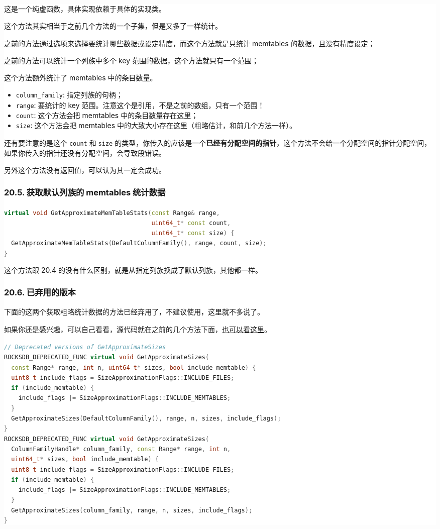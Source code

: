 这是一个纯虚函数，具体实现依赖于具体的实现类。

这个方法其实相当于之前几个方法的一个子集，但是又多了一样统计。

之前的方法通过选项来选择要统计哪些数据或设定精度，而这个方法就是只统计 memtables 的数据，且没有精度设定；

之前的方法可以统计一个列族中多个 key 范围的数据，这个方法就只有一个范围；

这个方法额外统计了 memtables 中的条目数量。

* `column_family`: 指定列族的句柄；
* `range`: 要统计的 key 范围。注意这个是引用，不是之前的数组，只有一个范围！
* `count`: 这个方法会把 memtables 中的条目数量存在这里；
* `size`: 这个方法会把 memtables 中的大致大小存在这里（粗略估计，和前几个方法一样）。

还有要注意的是这个 `count` 和 `size` 的类型，你传入的应该是一个**已经有分配空间的指针**，这个方法不会给一个分配空间的指针分配空间，如果你传入的指针还没有分配空间，会导致段错误。

另外这个方法没有返回值，可以认为其一定会成功。

### 20.5. 获取默认列族的 memtables 统计数据

```cpp
virtual void GetApproximateMemTableStats(const Range& range,
                                         uint64_t* const count,
                                         uint64_t* const size) {
  GetApproximateMemTableStats(DefaultColumnFamily(), range, count, size);
}
```

这个方法跟 20.4 的没有什么区别，就是从指定列族换成了默认列族，其他都一样。



### 20.6. 已弃用的版本

下面的这两个获取粗略统计数据的方法已经弃用了，不建议使用，这里就不多说了。

如果你还是感兴趣，可以自己看看，源代码就在之前的几个方法下面，[也可以看这里](https://github.com/facebook/rocksdb/blob/v6.25.3/include/rocksdb/db.h#L1123-L1140)。

```cpp
// Deprecated versions of GetApproximateSizes
ROCKSDB_DEPRECATED_FUNC virtual void GetApproximateSizes(
  const Range* range, int n, uint64_t* sizes, bool include_memtable) {
  uint8_t include_flags = SizeApproximationFlags::INCLUDE_FILES;
  if (include_memtable) {
    include_flags |= SizeApproximationFlags::INCLUDE_MEMTABLES;
  }
  GetApproximateSizes(DefaultColumnFamily(), range, n, sizes, include_flags);
}
ROCKSDB_DEPRECATED_FUNC virtual void GetApproximateSizes(
  ColumnFamilyHandle* column_family, const Range* range, int n,
  uint64_t* sizes, bool include_memtable) {
  uint8_t include_flags = SizeApproximationFlags::INCLUDE_FILES;
  if (include_memtable) {
    include_flags |= SizeApproximationFlags::INCLUDE_MEMTABLES;
  }
  GetApproximateSizes(column_family, range, n, sizes, include_flags);
}
```
